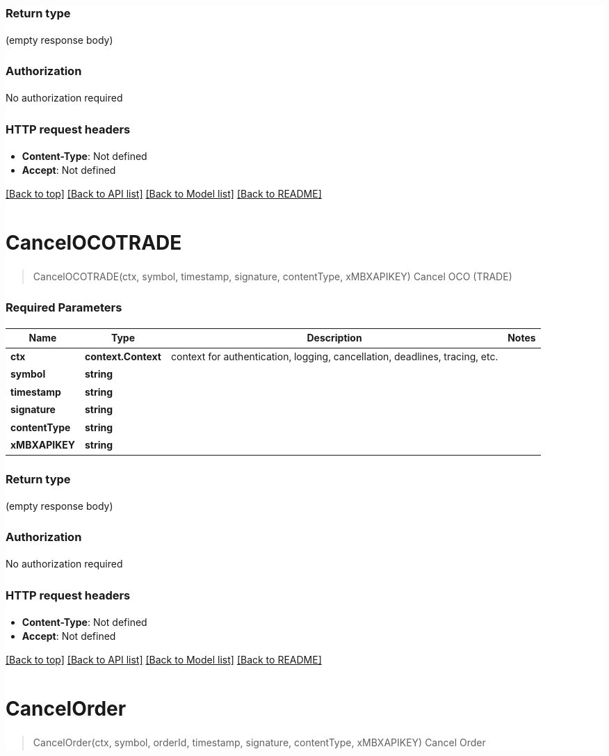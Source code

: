 ### Return type

 (empty response body)

### Authorization

No authorization required

### HTTP request headers

 - **Content-Type**: Not defined
 - **Accept**: Not defined

[[Back to top]](#) [[Back to API list]](../README.md#documentation-for-api-endpoints) [[Back to Model list]](../README.md#documentation-for-models) [[Back to README]](../README.md)

# **CancelOCOTRADE**
> CancelOCOTRADE(ctx, symbol, timestamp, signature, contentType, xMBXAPIKEY)
Cancel OCO (TRADE)

### Required Parameters

Name | Type | Description  | Notes
------------- | ------------- | ------------- | -------------
 **ctx** | **context.Context** | context for authentication, logging, cancellation, deadlines, tracing, etc.
  **symbol** | **string**|  | 
  **timestamp** | **string**|  | 
  **signature** | **string**|  | 
  **contentType** | **string**|  | 
  **xMBXAPIKEY** | **string**|  | 

### Return type

 (empty response body)

### Authorization

No authorization required

### HTTP request headers

 - **Content-Type**: Not defined
 - **Accept**: Not defined

[[Back to top]](#) [[Back to API list]](../README.md#documentation-for-api-endpoints) [[Back to Model list]](../README.md#documentation-for-models) [[Back to README]](../README.md)

# **CancelOrder**
> CancelOrder(ctx, symbol, orderId, timestamp, signature, contentType, xMBXAPIKEY)
Cancel Order
